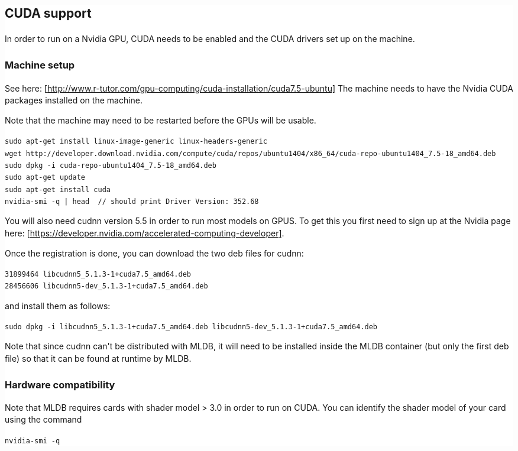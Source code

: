 
## CUDA support

In order to run on a Nvidia GPU, CUDA needs to be enabled and the CUDA
drivers set up on the machine.

### Machine setup

See here: [http://www.r-tutor.com/gpu-computing/cuda-installation/cuda7.5-ubuntu]
The machine needs to have the Nvidia CUDA packages installed on the
machine.

Note that the machine may need to be restarted before the GPUs will be
usable.

```
sudo apt-get install linux-image-generic linux-headers-generic
wget http://developer.download.nvidia.com/compute/cuda/repos/ubuntu1404/x86_64/cuda-repo-ubuntu1404_7.5-18_amd64.deb
sudo dpkg -i cuda-repo-ubuntu1404_7.5-18_amd64.deb
sudo apt-get update
sudo apt-get install cuda
nvidia-smi -q | head  // should print Driver Version: 352.68
```

You will also need cudnn version 5.5 in order to run most models on
GPUS.  To get this you first need to sign up at the Nvidia page
here: [https://developer.nvidia.com/accelerated-computing-developer].

Once the registration is done, you can download the two deb files
for cudnn:

```
31899464 libcudnn5_5.1.3-1+cuda7.5_amd64.deb
28456606 libcudnn5-dev_5.1.3-1+cuda7.5_amd64.deb
```

and install them as follows:

```
sudo dpkg -i libcudnn5_5.1.3-1+cuda7.5_amd64.deb libcudnn5-dev_5.1.3-1+cuda7.5_amd64.deb
```

Note that since cudnn can't be distributed with MLDB, it will need to
be installed inside the MLDB container (but only the first deb file)
so that it can be found at runtime by MLDB.

### Hardware compatibility

Note that MLDB requires cards with shader model > 3.0 in order to run
on CUDA.  You can identify the shader model of your card using the
command

```
nvidia-smi -q
```
